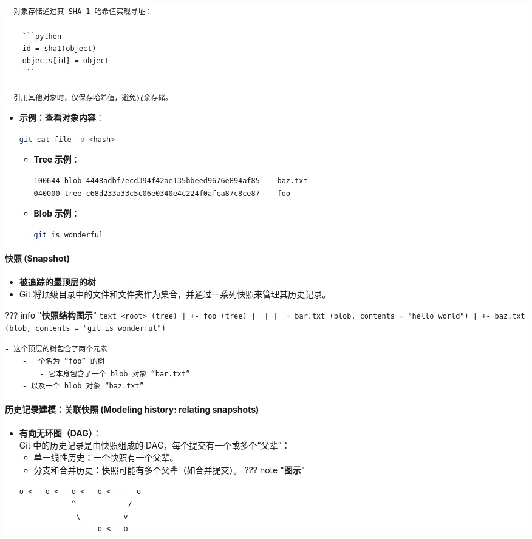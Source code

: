     - 对象存储通过其 SHA-1 哈希值实现寻址：
        
        ```python
        id = sha1(object)
        objects[id] = object
        ```
        
    - 引用其他对象时，仅保存哈希值，避免冗余存储。
- **示例：查看对象内容**：
    
    ```bash
    git cat-file -p <hash>
    ```
    
    - **Tree 示例**：
        
        ```text
        100644 blob 4448adbf7ecd394f42ae135bbeed9676e894af85    baz.txt
        040000 tree c68d233a33c5c06e0340e4c224f0afca87c8ce87    foo
        ```
        
    - **Blob 示例**：
        
        ```bash
        git is wonderful
        ```
        

#### **快照 (Snapshot)**
- **被追踪的最顶层的树**
- Git 将顶级目录中的文件和文件夹作为集合，并通过一系列快照来管理其历史记录。

??? info "**快照结构图示**" 
    ```text
    <root> (tree)
    |
    +- foo (tree)
    |  |
    |  + bar.txt (blob, contents = "hello world")
    |
    +- baz.txt (blob, contents = "git is wonderful")
    ```
    
	- 这个顶层的树包含了两个元素
	    - 一个名为 “foo” 的树
		    - 它本身包含了一个 blob 对象 “bar.txt”
		- 以及一个 blob 对象 “baz.txt”


#### **历史记录建模：关联快照 (Modeling history: relating snapshots)**
- **有向无环图（DAG）**：  
    Git 中的历史记录是由快照组成的 DAG，每个提交有一个或多个“父辈”：
    - 单一线性历史：一个快照有一个父辈。
    - 分支和合并历史：快照可能有多个父辈（如合并提交）。
??? note "**图示**"
    ```text
    o <-- o <-- o <-- o <----  o 
                ^            /
                 \          v
                  --- o <-- o
    ```
    